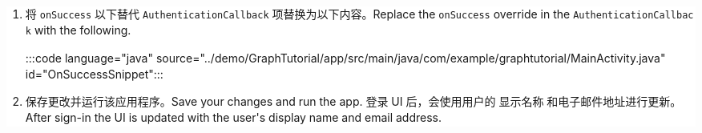 1. <span data-ttu-id="34bea-148">将 `onSuccess` 以下替代 `AuthenticationCallback` 项替换为以下内容。</span><span class="sxs-lookup"><span data-stu-id="34bea-148">Replace the `onSuccess` override in the `AuthenticationCallback` with the following.</span></span>

    :::code language="java" source="../demo/GraphTutorial/app/src/main/java/com/example/graphtutorial/MainActivity.java" id="OnSuccessSnippet":::

1. <span data-ttu-id="34bea-149">保存更改并运行该应用程序。</span><span class="sxs-lookup"><span data-stu-id="34bea-149">Save your changes and run the app.</span></span> <span data-ttu-id="34bea-150">登录 UI 后，会使用用户的 显示名称 和电子邮件地址进行更新。</span><span class="sxs-lookup"><span data-stu-id="34bea-150">After sign-in the UI is updated with the user's display name and email address.</span></span>
